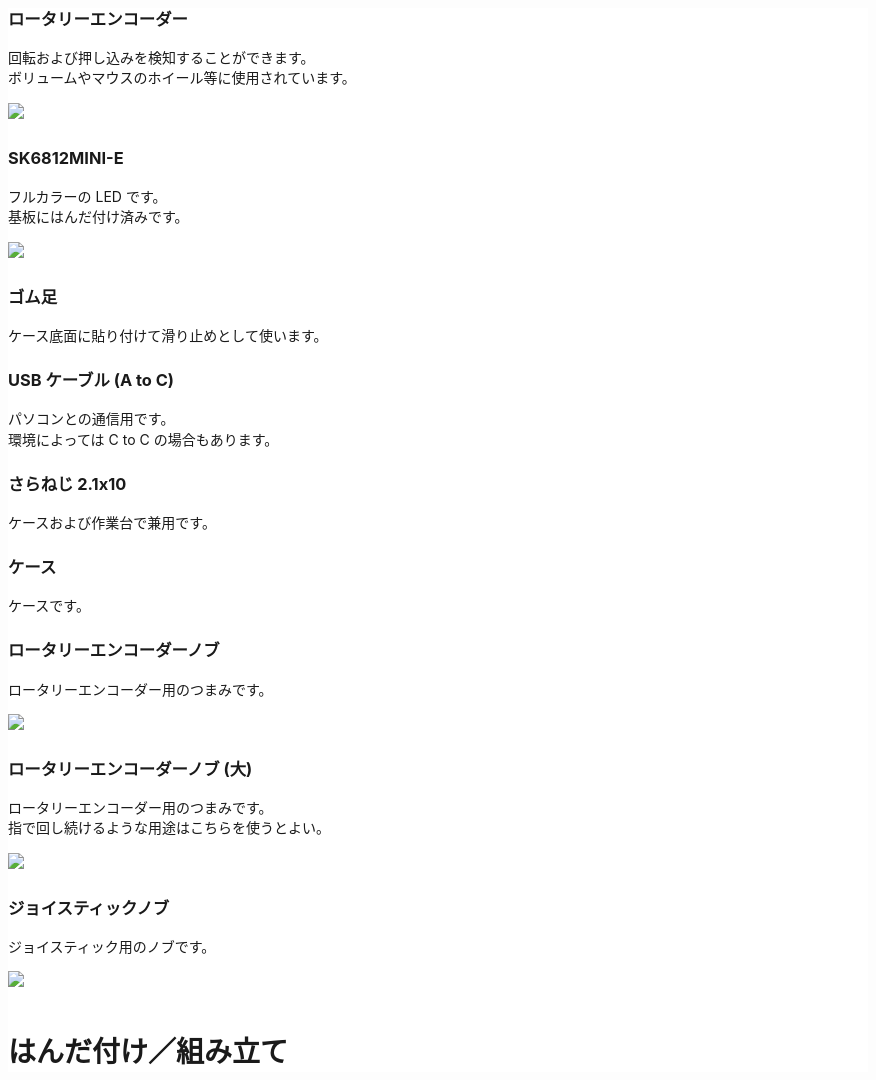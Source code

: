 ### ロータリーエンコーダー

回転および押し込みを検知することができます。  
ボリュームやマウスのホイール等に使用されています。  

![](./images/parts14.jpg)

### SK6812MINI-E

フルカラーの LED です。  
基板にはんだ付け済みです。  

![](./images/parts15.jpg)

### ゴム足

ケース底面に貼り付けて滑り止めとして使います。  

### USB ケーブル (A to C)

パソコンとの通信用です。  
環境によっては C to C の場合もあります。  

### さらねじ 2.1x10

ケースおよび作業台で兼用です。  

### ケース

ケースです。  

### ロータリーエンコーダーノブ

ロータリーエンコーダー用のつまみです。  

![](./images/parts20.jpg)

### ロータリーエンコーダーノブ (大)

ロータリーエンコーダー用のつまみです。  
指で回し続けるような用途はこちらを使うとよい。  

![](./images/parts21.jpg)

### ジョイスティックノブ

ジョイスティック用のノブです。  

![](./images/parts22.jpg)


# はんだ付け／組み立て
